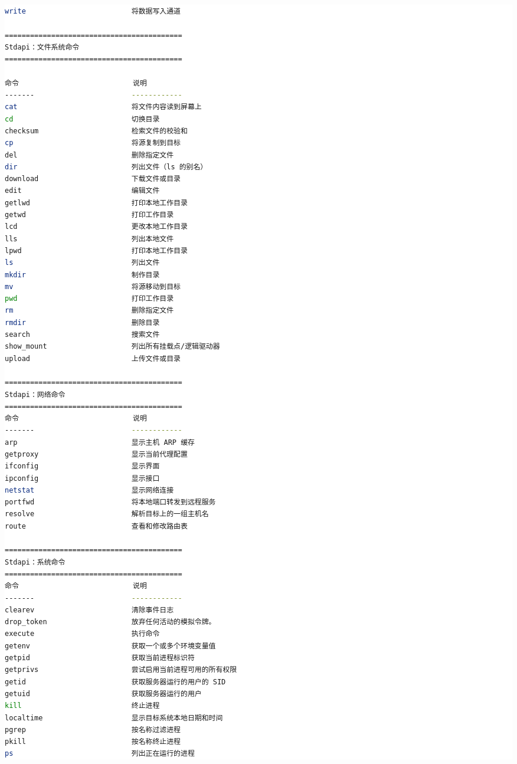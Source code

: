 ```bash
write                         将数据写入通道

==========================================
Stdapi：文件系统命令
==========================================

命令                           说明
-------                       ------------
cat                           将文件内容读到屏幕上
cd                            切换目录
checksum                      检索文件的校验和
cp                            将源复制到目标
del                           删除指定文件
dir                           列出文件（ls 的别名）
download                      下载文件或目录
edit                          编辑文件
getlwd                        打印本地工作目录
getwd                         打印工作目录
lcd                           更改本地工作目录
lls                           列出本地文件
lpwd                          打印本地工作目录
ls                            列出文件
mkdir                         制作目录
mv                            将源移动到目标
pwd                           打印工作目录
rm                            删除指定文件
rmdir                         删除目录
search                        搜索文件
show_mount                    列出所有挂载点/逻辑驱动器
upload                        上传文件或目录

==========================================
Stdapi：网络命令
==========================================
命令                           说明
-------                       ------------
arp                           显示主机 ARP 缓存
getproxy                      显示当前代理配置
ifconfig                      显示界面
ipconfig                      显示接口
netstat                       显示网络连接
portfwd                       将本地端口转发到远程服务
resolve                       解析目标上的一组主机名
route                         查看和修改路由表

==========================================
Stdapi：系统命令
==========================================
命令                           说明
-------                       ------------
clearev                       清除事件日志
drop_token                    放弃任何活动的模拟令牌。
execute                       执行命令
getenv                        获取一个或多个环境变量值
getpid                        获取当前进程标识符
getprivs                      尝试启用当前进程可用的所有权限
getid                         获取服务器运行的用户的 SID
getuid                        获取服务器运行的用户
kill                          终止进程
localtime                     显示目标系统本地日期和时间
pgrep                         按名称过滤进程
pkill                         按名称终止进程
ps                            列出正在运行的进程
```